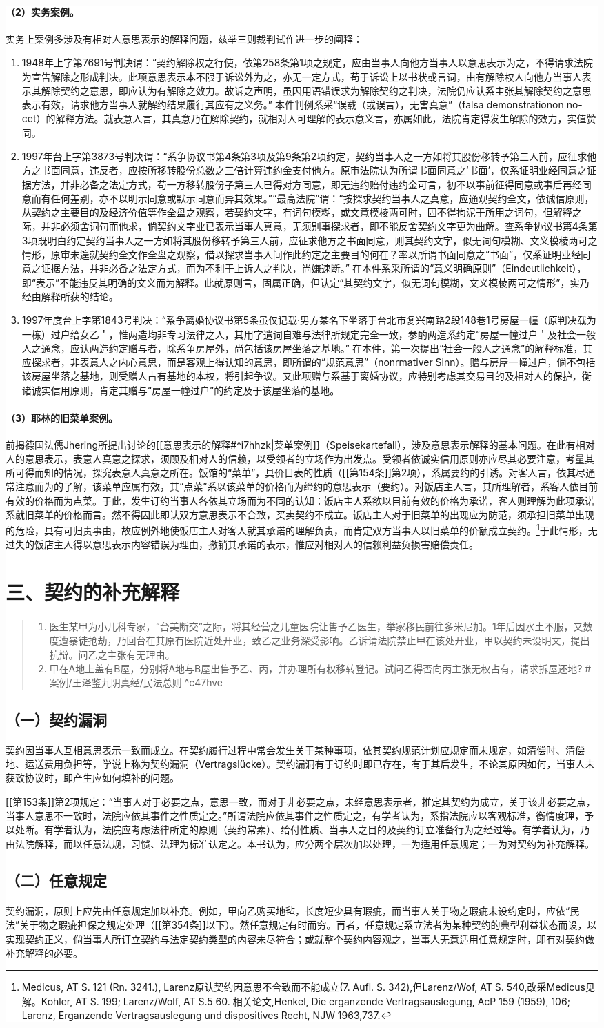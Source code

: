 #### （2）实务案例。

实务上案例多涉及有相对人意思表示的解释问题，兹举三则裁判试作进一步的阐释：

1. 1948年上字第7691号判决谓：“契约解除权之行使，依第258条第1项之规定，应由当事人向他方当事人以意思表示为之，不得请求法院为宣告解除之形成判决。此项意思表示本不限于诉讼外为之，亦无一定方式，苟于诉讼上以书状或言词，由有解除权人向他方当事人表示其解除契约之意思，即应认为有解除之效力。故诉之声明，虽因用语错误求为解除契约之判决，法院仍应认系主张其解除契约之意思表示有效，请求他方当事人就解约结果履行其应有之义务。”
本件判例系采“误载（或误言），无害真意”（falsa demonstrationon no-cet）的解释方法。就表意人言，其真意乃在解除契约，就相对人可理解的表示意义言，亦属如此，法院肯定得发生解除的效力，实值赞同。

2. 1997年台上字第3873号判决谓：“系争协议书第4条第3项及第9条第2项约定，契约当事人之一方如将其股份移转予第三人前，应征求他方之书面同意，违反者，应按所移转股份总数之三倍计算违约金支付他方。原审法院认为所谓书面同意之‘书面’，仅系证明业经同意之证据方法，并非必备之法定方式，苟一方移转股份子第三人已得对方同意，即无违约赔付违约金可言，初不以事前征得同意或事后再经同意而有任何差别，亦不以明示同意或默示同意而异其效果。”“最高法院”谓：“按探求契约当事人之真意，应通观契约全文，依诚信原则，从契约之主要目的及经济价值等作全盘之观察，若契约文字，有词句模糊，或文意模棱两可时，固不得拘泥于所用之词句，但解释之际，并非必须舍词句而他求，倘契约文字业已表示当事人真意，无须别事探求者，即不能反舍契约文字更为曲解。查系争协议书第4条第3项既明白约定契约当事人之一方如将其股份移转予第三人前，应征求他方之书面同意，则其契约文字，似无词句模糊、文义模棱两可之情形，原审未遑就契约全文作全盘之观察，借以探求当事人间作此约定之主要目的何在？率以所谓书面同意之“书面”，仅系证明业经同意之证据方法，并非必备之法定方式，而为不利于上诉人之判决，尚嫌速断。”
在本件系采所谓的“意义明确原则”（Eindeutlichkeit），即“表示”不能违反其明确的文义而为解释。此就原则言，固属正确，但认定“其契约文字，似无词句模糊，文义模棱两可之情形”，实乃经由解释所获的结论。

3. 1997年度台上字第1843号判决：“系争离婚协议书第5条虽仅记载·男方某名下坐落于台北市复兴南路2段148巷1号房屋一幢（原判决载为一栋）过户给女乙＇，惟两造均非专习法律之人，其用字遣词自难与法律所规定完全一致，参酌两造系约定“房屋一幢过户＇及社会一般人之通念，应认两造约定赠与者，除系争房屋外，尚包括该房屋坐落之基地。”
在本件，第一次提出“社会一般人之通念”的解释标准，其应探求者，非表意人之内心意思，而是客观上得认知的意思，即所谓的“规范意思”（nonrmativer Sinn）。赠与房屋一幢过户，倘不包括该房屋坐落之基地，则受赠人占有基地的本权，将引起争议。又此项赠与系基于离婚协议，应特别考虑其交易目的及相对人的保护，衡诸诚实信用原则，肯定其赠与“房屋一幢过户”的约定及于该屋坐落的基地。

#### （3）耶林的旧菜单案例。

前揭德国法儒Jhering所提出讨论的[[意思表示的解释#^i7hhzk|菜单案例]]（Speisekartefall），涉及意思表示解释的基本问题。在此有相对人的意思表示，表意人真意之探求，须顾及相对人的信赖，以受领者的立场作为出发点。受领者依诚实信用原则亦应尽其必要注意，考量其所可得而知的情况，探究表意人真意之所在。饭馆的“菜单”，具价目表的性质（[[第154条]]第2项），系属要约的引诱。对客人言，依其尽通常注意而为的了解，该菜单应属有效，其“点菜”系以该菜单的价格而为缔约的意思表示（要约）。对饭店主人言，其所理解者，系客人依目前有效的价格而为点菜。于此，发生订约当事人各依其立场而为不同的认知：饭店主人系欲以目前有效的价格为承诺，客人则理解为此项承诺系就旧菜单的价格而言。然不得因此即认双方意思表示不合致，买卖契约不成立。饭店主人对于旧菜单的出现应为防范，须承担旧菜单出现的危险，具有可归责事由，故应例外地使饭店主人对客人就其承诺的理解负责，而肯定双方当事人以旧菜单的价额成立契约。[^11]于此情形，无过失的饭店主人得以意思表示内容错误为理由，撤销其承诺的表示，惟应对相对人的信赖利益负损害赔偿责任。

[^11]: Medicus, AT S. 121 (Rn. 3241.), Larenz原认契约因意思不合致而不能成立(7. Aufl. S. 342),但Larenz/Wof, AT S. 540,改采Medicus见解。Kohler, AT S. 199; Larenz/Wolf, AT S.5 60. 相关论文,Henkel, Die erganzende Vertragsauslegung, AcP 159 (1959), 106; Larenz, Erganzende Vertragsauslegung und dispositives Recht, NJW 1963,737.

# 三、契约的补充解释

>1. 医生某甲为小儿科专家，“台美断交”之际，将其经营之儿童医院让售予乙医生，举家移民前往多米尼加。1年后因水土不服，又数度遭暴徒抢劫，乃回台在其原有医院近处开业，致乙之业务深受影响。乙诉请法院禁止甲在该处开业，甲以契约未设明文，提出抗辩。问乙之主张有无理由。
>2. 甲在A地上盖有B屋，分别将A地与B屋出售予乙、丙，并办理所有权移转登记。试问乙得否向丙主张无权占有，请求拆屋还地? #案例/王泽鉴九阴真经/民法总则 
^c47hve

## （一）契约漏洞

契约因当事人互相意思表示一致而成立。在契约履行过程中常会发生关于某种事项，依其契约规范计划应规定而未规定，如清偿时、清偿地、运送费用负担等，学说上称为契约漏洞（Vertragslücke）。契约漏洞有于订约时即已存在，有于其后发生，不论其原因如何，当事人未获致协议时，即产生应如何填补的问题。

[[第153条]]第2项规定：“当事人对于必要之点，意思一致，而对于非必要之点，未经意思表示者，推定其契约为成立，关于该非必要之点，当事人意思不一致时，法院应依其事件之性质定之。”所谓法院应依其事件之性质定之，有学者认为，系指法院应以客观标准，衡情度理，予以处断。有学者认为，法院应考虑法律所定的原则（契约常素）、给付性质、当事人之目的及契约订立准备行为之经过等。有学者认为，乃由法院解释，而以任意法规，习惯、法理为标准认定之。本书认为，应分两个层次加以处理，一为适用任意规定；一为对契约为补充解释。

## （二）任意规定

契约漏洞，原则上应先由任意规定加以补充。例如，甲向乙购买地毡，长度短少具有瑕疵，而当事人关于物之瑕疵未设约定时，应依“民法”关于物之瑕疵担保之规定处理（[[第354条]]以下）。然任意规定有时而穷。再者，任意规定系立法者为某种契约的典型利益状态而设，以实现契约正义，倘当事人所订立契约与法定契约类型的内容未尽符合；或就整个契约内容观之，当事人无意适用任意规定时，即有对契约做补充解释的必要。


[^2]: 关于预售屋的广告，参见2000年台上字第746号判决（此为重要判决，请查阅司法资料网络）。
[^3]: 参见1962年台上字第3121号判决：“公产机关”通知承租人办理特种房地申购手续，其性质为要约之诱引，上诉人既未依照通知，提出承购申请书为要约之意思表示，两造间之买卖契约显未合法成立。
[^6]: 参见1960年台上字第303号判决：“解释当事人立约之真意，除双方中途有变更立约内容之同意，应从其变更以为解释外，均以当事人立约当时之真意为准。
[^7]:  在法律解释方法论上有所谓的符合宪法的法律解释（Verfassungskonforme Auslegung des Gesetzes）。在意思表示（法律行为）的解释上，亦有所谓符合法律或公序良俗的契约解释，参见Hager，Gesetzes-und Sittenkonforme Auslegung und Aufrechterhaltung von Rechtsgeschaften，1983。在台湾地区实务上虽无相关案例可供分析，但方法论上实值注意。
[^15]: 定型化契约解释目的及方法的特色，尤其是有疑义时，应为有利于消费者解释原则（“消费者保护法”11II）。简要说明，参见拙著：《债法原理》，北京大学出版社2009年版；较深入的论述，参见刘春堂：《一般契约条款之解释》（《法学丛刊》，第23卷，第2期）；朱柏松：《现代契约法解释问题之研究》（《法学丛刊》，第27卷，第3期）；刘宗荣：《论免责约款之解释》（《法学丛刊》，第28卷，第2期）；徐慧怡：《定型化契约条款解释之研究》（文化大学1984年度硕士论文）；王秀凤：《论定型化契约之免责条款》（东吴大学1993年度硕士论文）。实务上见解，参阅1989年台上字第2557号判决：“定型化契约系依照当事人一方预定用于同类契约之条款而订定之契约。故于通常情形，就同类契约之订立，固可收便捷、统合之效能，然就具体个案，如有特殊情形，仍应参酌订约之内容，探求当事人之真意，解释契约，不能专以定型化契约之条款为唯一凭据。”载《“司法院”公报》，第32卷第3期，第55页。关于经验法则的最近著作，参见Winfried，Er—fahrungssatze im Beweis der Kausalität,1997.
[^16]:  此为德国通说，Larenz／Wolf，AT S．571． 